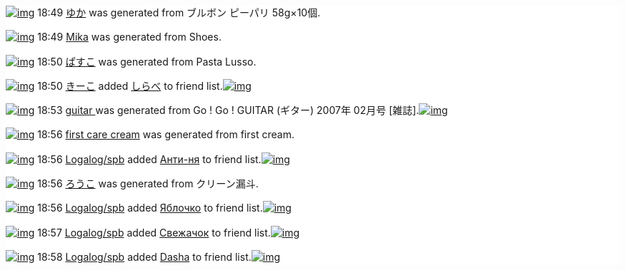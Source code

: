 [![img](http://kacdn01.appspot.com/5435736111185920/38a7c.png)](http://www.barcodekanojo.com/kanojo/2814037/%E3%82%86%E3%81%8B) 18:49 [ゆか](http://www.barcodekanojo.com/kanojo/2814037/%E3%82%86%E3%81%8B) was generated from ブルボン ピーパリ 58g×10個.

[![img](http://kacdn03.appspot.com/6472221778247680/aed40.png)](http://www.barcodekanojo.com/kanojo/2814038/Mika) 18:49 [Mika](http://www.barcodekanojo.com/kanojo/2814038/Mika) was generated from Shoes.

[![img](http://kacdn06.appspot.com/6280683148279808/9ce2.png)](http://www.barcodekanojo.com/kanojo/2814039/%E3%81%B1%E3%81%99%E3%81%93) 18:50 [ぱすこ](http://www.barcodekanojo.com/kanojo/2814039/%E3%81%B1%E3%81%99%E3%81%93) was generated from Pasta Lusso.

[![img](http://kacdn07.appspot.com/6231295453560832/ac49.jpg)](http://www.barcodekanojo.com/user/439607/%E3%81%8D%E3%83%BC%E3%81%93) 18:50 [きーこ](http://www.barcodekanojo.com/user/439607/%E3%81%8D%E3%83%BC%E3%81%93) added [しらべ](http://www.barcodekanojo.com/kanojo/1356950/%E3%81%97%E3%82%89%E3%81%B9) to friend list.[![img](http://kacdn07.appspot.com/6557368162713600/2e40.png)](http://www.barcodekanojo.com/kanojo/1356950/%E3%81%97%E3%82%89%E3%81%B9)

[![img](http://kacdn03.appspot.com/5581379257499648/adff.png)](http://www.barcodekanojo.com/kanojo/2814040/guitar%20) 18:53 [guitar ](http://www.barcodekanojo.com/kanojo/2814040/guitar%20) was generated from Go ! Go ! GUITAR (ギター) 2007年 02月号 [雑誌].[![img](http://kacdn03.appspot.com/5721790865211392/e6086.jpg)](http://www.barcodekanojo.com/product_images/barcode/5392419/1392976360/50x50xGo,P20,P21,P20Go,P20,P21,P20GUITAR,P20,P28,PE3,P82,PAE,PE3,P82,PBF,PE3,P83,PBC,P29,P202007,PE5,PB9,PB4,P2002,PE6,P9C,P88,PE5,P8F,PB7,P20,P5B,PE9,P9B,P91,PE8,PAA,P8C,P5D.jpg,qw=88,ah=88.pagespeed.ic.5ghvRrQb0A.jpg)

[![img](http://kacdn10.appspot.com/6530475493425152/1320.png)](http://www.barcodekanojo.com/kanojo/2814041/first%20care%20cream) 18:56 [first care cream](http://www.barcodekanojo.com/kanojo/2814041/first%20care%20cream) was generated from first cream.

[![img](http://img541.imageshack.us/img541/4040/26do.jpg)](http://www.barcodekanojo.com/user/437549/Logalog%2Fspb) 18:56 [Logalog/spb](http://www.barcodekanojo.com/user/437549/Logalog%2Fspb) added [Анти-ня](http://www.barcodekanojo.com/kanojo/2578980/%D0%90%D0%BD%D1%82%D0%B8-%D0%BD%D1%8F) to friend list.[![img](http://img196.imageshack.us/img196/3838/2ulp.png)](http://www.barcodekanojo.com/kanojo/2578980/%D0%90%D0%BD%D1%82%D0%B8-%D0%BD%D1%8F)

[![img](http://kacdn04.appspot.com/5049038730690560/47c53.png)](http://www.barcodekanojo.com/kanojo/2814042/%E3%82%8D%E3%81%86%E3%81%93) 18:56 [ろうこ](http://www.barcodekanojo.com/kanojo/2814042/%E3%82%8D%E3%81%86%E3%81%93) was generated from クリーン漏斗.

[![img](http://img541.imageshack.us/img541/4040/26do.jpg)](http://www.barcodekanojo.com/user/437549/Logalog%2Fspb) 18:56 [Logalog/spb](http://www.barcodekanojo.com/user/437549/Logalog%2Fspb) added [Яблочко](http://www.barcodekanojo.com/kanojo/2746054/%D0%AF%D0%B1%D0%BB%D0%BE%D1%87%D0%BA%D0%BE) to friend list.[![img](http://kacdn10.appspot.com/4563838959616000/d5b56.png)](http://www.barcodekanojo.com/kanojo/2746054/%D0%AF%D0%B1%D0%BB%D0%BE%D1%87%D0%BA%D0%BE)

[![img](http://img541.imageshack.us/img541/4040/26do.jpg)](http://www.barcodekanojo.com/user/437549/Logalog%2Fspb) 18:57 [Logalog/spb](http://www.barcodekanojo.com/user/437549/Logalog%2Fspb) added [Свежачок](http://www.barcodekanojo.com/kanojo/2560525/%D0%A1%D0%B2%D0%B5%D0%B6%D0%B0%D1%87%D0%BE%D0%BA) to friend list.[![img](http://kacdn03.appspot.com/5065559859265536/6771.png)](http://www.barcodekanojo.com/kanojo/2560525/%D0%A1%D0%B2%D0%B5%D0%B6%D0%B0%D1%87%D0%BE%D0%BA)

[![img](http://img541.imageshack.us/img541/4040/26do.jpg)](http://www.barcodekanojo.com/user/437549/Logalog%2Fspb) 18:58 [Logalog/spb](http://www.barcodekanojo.com/user/437549/Logalog%2Fspb) added [Dasha](http://www.barcodekanojo.com/kanojo/2488129/Dasha) to friend list.[![img](http://kacdn02.appspot.com/5790537990799360/96d6.png)](http://www.barcodekanojo.com/kanojo/2488129/Dasha)
